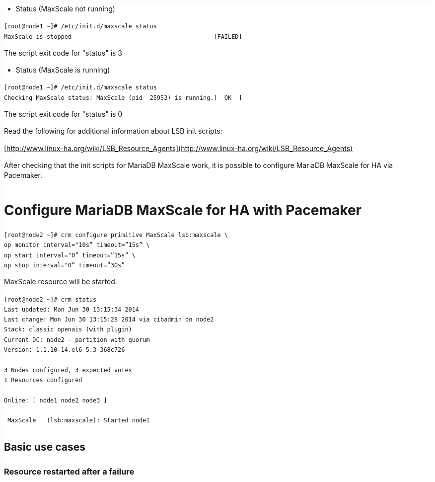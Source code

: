 - Status (MaxScale not running)

```
[root@node1 ~]# /etc/init.d/maxscale status
MaxScale is stopped                                        [FAILED]
```

The script exit code for "status" is 3

- Status (MaxScale is running)

```
[root@node1 ~]# /etc/init.d/maxscale status
Checking MaxScale status: MaxScale (pid  25953) is running.[  OK  ]
```

The script exit code for "status" is 0

Read the following for additional information about LSB init scripts:

[http://www.linux-ha.org/wiki/LSB_Resource_Agents](http://www.linux-ha.org/wiki/LSB_Resource_Agents)

After checking that the init scripts for MariaDB MaxScale work, it is possible to configure MariaDB MaxScale for HA via Pacemaker.

# Configure MariaDB MaxScale for HA with Pacemaker

```
[root@node2 ~]# crm configure primitive MaxScale lsb:maxscale \
op monitor interval="10s” timeout=”15s” \
op start interval="0” timeout=”15s” \
op stop interval="0” timeout=”30s”
```

MaxScale resource will be started.

```
[root@node2 ~]# crm status
Last updated: Mon Jun 30 13:15:34 2014
Last change: Mon Jun 30 13:15:28 2014 via cibadmin on node2
Stack: classic openais (with plugin)
Current DC: node2 - partition with quorum
Version: 1.1.10-14.el6_5.3-368c726

3 Nodes configured, 3 expected votes
1 Resources configured

Online: [ node1 node2 node3 ]

 MaxScale	(lsb:maxscale):	Started node1
```

## Basic use cases

### Resource restarted after a failure
